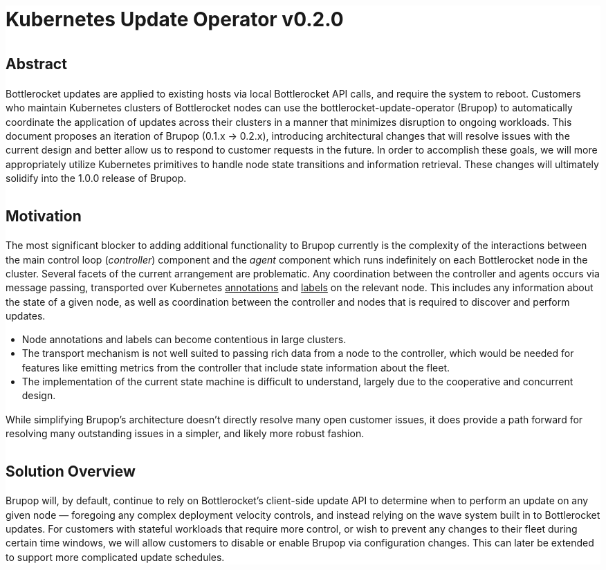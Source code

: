 # Kubernetes Update Operator v0.2.0

## Abstract

Bottlerocket updates are applied to existing hosts via local Bottlerocket API calls, and require the system to reboot.
Customers who maintain Kubernetes clusters of Bottlerocket nodes can use the bottlerocket-update-operator (Brupop) to automatically coordinate the application of updates across their clusters in a manner that minimizes disruption to ongoing workloads.
This document proposes an iteration of Brupop (0.1.x → 0.2.x), introducing architectural changes that will resolve issues with the current design and better allow us to respond to customer requests in the future.
In order to accomplish these goals, we will more appropriately utilize Kubernetes primitives to handle node state transitions and information retrieval.
These changes will ultimately solidify into the 1.0.0 release of Brupop.

## Motivation

The most significant blocker to adding additional functionality to Brupop currently is the complexity of the interactions between the main control loop (*controller*) component and the *agent* component which runs indefinitely on each Bottlerocket node in the cluster.
Several facets of the current arrangement are problematic.
Any coordination between the controller and agents occurs via message passing, transported over Kubernetes [annotations](https://kubernetes.io/docs/concepts/overview/working-with-objects/annotations/) and [labels](https://kubernetes.io/docs/concepts/overview/working-with-objects/labels/) on the relevant node.
This includes any information about the state of a given node, as well as coordination between the controller and nodes that is required to discover and perform updates.

* Node annotations and labels can become contentious in large clusters.
* The transport mechanism is not well suited to passing rich data from a node to the controller, which would be needed for features like emitting metrics from the controller that include state information about the fleet.
* The implementation of the current state machine is difficult to understand, largely due to the cooperative and concurrent design.

While simplifying Brupop’s architecture doesn’t directly resolve many open customer issues, it does provide a path forward for resolving many outstanding issues in a simpler, and likely more robust fashion.

## Solution Overview

Brupop will, by default, continue to rely on Bottlerocket’s client-side update API to determine when to perform an update on any given node — foregoing any complex deployment velocity controls, and instead relying on the wave system built in to Bottlerocket updates.
For customers with stateful workloads that require more control, or wish to prevent any changes to their fleet during certain time windows, we will allow customers to disable or enable Brupop via configuration changes.
This can later be extended to support more complicated update schedules.
